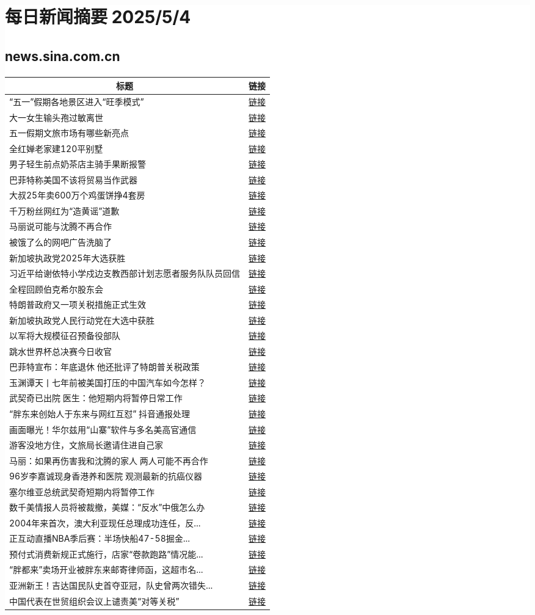 # 每日新闻摘要 2025/5/4

## news.sina.com.cn

| 标题 | 链接 |
| ---- | ---- |
| “五一”假期各地景区进入“旺季模式” | [链接](http://slide.news.sina.com.cn/c/slide_1_2841_607975.html) |
| 大一女生输头孢过敏离世 | [链接](https://sinanews.sina.cn/native_page/quanzi_1059703615670857729.html) |
| 五一假期文旅市场有哪些新亮点 | [链接](https://sinanews.sina.cn/native_page/quanzi_1059684748949733377.html) |
| 全红婵老家建120平别墅 | [链接](https://s.weibo.com/weibo?q=%E5%85%A8%E7%BA%A2%E5%A9%B5%E8%80%81%E5%AE%B6%E5%BB%BA120%E5%B9%B3%E5%88%AB%E5%A2%85) |
| 男子轻生前点奶茶店主骑手果断报警 | [链接](https://s.weibo.com/weibo?q=%E7%94%B7%E5%AD%90%E8%BD%BB%E7%94%9F%E5%89%8D%E7%82%B9%E5%A5%B6%E8%8C%B6%E5%BA%97%E4%B8%BB%E9%AA%91%E6%89%8B%E6%9E%9C%E6%96%AD%E6%8A%A5%E8%AD%A6) |
| 巴菲特称美国不该将贸易当作武器 | [链接](https://sinanews.sina.cn/native_page/quanzi_1059824440432537601.html) |
| 大叔25年卖600万个鸡蛋饼挣4套房 | [链接](https://s.weibo.com/weibo?q=%E5%A4%A7%E5%8F%9425%E5%B9%B4%E5%8D%96600%E4%B8%87%E4%B8%AA%E9%B8%A1%E8%9B%8B%E9%A5%BC%E6%8C%A34%E5%A5%97%E6%88%BF) |
| 千万粉丝网红为“造黄谣”道歉 | [链接](https://k.sina.com.cn/article_5328858693_13d9fee4502002478i.html?from=news&subch=onews) |
| 马丽说可能与沈腾不再合作 | [链接](https://finance.sina.cn/2025-05-04/detail-inevizmi7170887.d.html) |
| 被饿了么的网吧广告洗脑了 | [链接](https://s.weibo.com/weibo?q=%E8%A2%AB%E9%A5%BF%E4%BA%86%E4%B9%88%E7%9A%84%E7%BD%91%E5%90%A7%E5%B9%BF%E5%91%8A%E6%B4%97%E8%84%91%E4%BA%86) |
| 新加坡执政党2025年大选获胜 | [链接](https://photo.sina.cn/album_1_2841_607972.htm?ch=1) |
| 习近平给谢依特小学戍边支教西部计划志愿者服务队队员回信 | [链接](https://news.sina.com.cn/c/xl/2025-05-03/doc-inevhtrr0739569.shtml) |
| 全程回顾伯克希尔股东会 | [链接](https://news.sina.com.cn/s/2025-05-04/doc-ineviqvh6404193.shtml) |
| 特朗普政府又一项关税措施正式生效 | [链接](https://news.sina.com.cn/w/2025-05-04/doc-inevikpi0407554.shtml) |
| 新加坡执政党人民行动党在大选中获胜 | [链接](https://news.sina.com.cn/w/2025-05-04/doc-inevikpp8084865.shtml) |
| 以军将大规模征召预备役部队 | [链接](https://news.sina.com.cn/w/2025-05-04/doc-ineviqvf0297450.shtml) |
| 跳水世界杯总决赛今日收官 | [链接](https://news.sina.com.cn/c/2025-05-04/doc-ineviqvm7973650.shtml) |
| 巴菲特宣布：年底退休 他还批评了特朗普关税政策 | [链接](https://news.sina.cn/zt_d/subject-1746256344) |
| 玉渊谭天丨七年前被美国打压的中国汽车如今怎样？ | [链接](https://k.sina.com.cn/article_1645705403_m621778bb02001cs3s.html?from=auto&subch=oauto) |
| 武契奇已出院 医生：他短期内将暂停日常工作 | [链接](https://news.sina.com.cn/w/2025-05-04/doc-inevizmi7177748.shtml) |
| “胖东来创始人于东来与网红互怼” 抖音通报处理 | [链接](https://news.sina.com.cn/s/2025-05-04/doc-ineviefn6630438.shtml) |
| 画面曝光！华尔兹用“山寨”软件与多名美高官通信 | [链接](https://k.sina.com.cn/article_1686546714_6486a91a01902rjyo.html?from=news&subch=onews) |
| 游客没地方住，文旅局长邀请住进自己家 | [链接](https://news.sina.com.cn/c/2025-05-04/doc-inevizme2959786.shtml) |
| 马丽：如果再伤害我和沈腾的家人 两人可能不再合作 | [链接](https://news.sina.com.cn/zx/2025-05-04/doc-inevizmi7171451.shtml) |
| 96岁李嘉诚现身香港养和医院 观测最新的抗癌仪器 | [链接](https://news.sina.com.cn/zx/2025-05-03/doc-inevhxxp0649384.shtml) |
| 塞尔维亚总统武契奇短期内将暂停工作 | [链接](https://news.sina.com.cn/zx/2025-05-03/doc-ineviefr8202340.shtml) |
| 数千美情报人员将被裁撤，美媒：“反水”中俄怎么办 | [链接](https://k.sina.com.cn/article_1887344341_707e96d501901m6x8.html?from=news&subch=onews) |
| 2004年来首次，澳大利亚现任总理成功连任，反... | [链接](https://sinanews.sina.cn/h5/newspaper/morning_inter_list.d.html) |
| 正互动直播NBA季后赛：半场快船47-58掘金... | [链接](https://news.sina.cn/zt_d/subject-1744760348) |
| 预付式消费新规正式施行，店家“卷款跑路”情况能... | [链接](https://news.sina.com.cn/zx/2025-05-04/doc-inevizme2965468.shtml) |
| “胖都来”卖场开业被胖东来邮寄律师函，这超市名... | [链接](https://news.sina.com.cn/zx/2025-05-04/doc-inevizma6191483.shtml) |
| 亚洲新王！吉达国民队史首夺亚冠，队史曾两次错失... | [链接](https://news.sina.cn/zt_d/subject-1723536842) |
| 中国代表在世贸组织会议上谴责美“对等关税” | [链接](https://finance.sina.com.cn/jjxw/2025-04-30/doc-ineuypap3865285.shtml) |